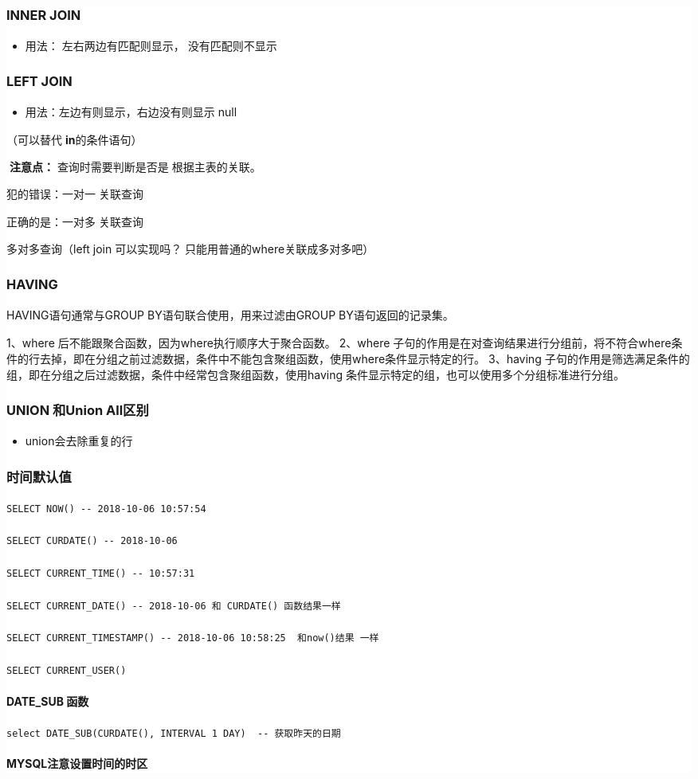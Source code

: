

### INNER JOIN

* 用法： 左右两边有匹配则显示， 没有匹配则不显示

### LEFT JOIN

* 用法：左边有则显示，右边没有则显示 null

（可以替代 **in**的条件语句）

​	**注意点：** 查询时需要判断是否是  根据主表的关联。  

犯的错误：一对一 关联查询

正确的是：一对多 关联查询

多对多查询（left join 可以实现吗？ 只能用普通的where关联成多对多吧）

### HAVING

HAVING语句通常与GROUP BY语句联合使用，用来过滤由GROUP BY语句返回的记录集。

1、where 后不能跟聚合函数，因为where执行顺序大于聚合函数。 
2、where 子句的作用是在对查询结果进行分组前，将不符合where条件的行去掉，即在分组之前过滤数据，条件中不能包含聚组函数，使用where条件显示特定的行。 
3、having 子句的作用是筛选满足条件的组，即在分组之后过滤数据，条件中经常包含聚组函数，使用having 条件显示特定的组，也可以使用多个分组标准进行分组。

### UNION 和Union All区别

* union会去除重复的行

### 时间默认值

```mysql
SELECT NOW() -- 2018-10-06 10:57:54

SELECT CURDATE() -- 2018-10-06

SELECT CURRENT_TIME() -- 10:57:31

SELECT CURRENT_DATE() -- 2018-10-06 和 CURDATE() 函数结果一样

SELECT CURRENT_TIMESTAMP() -- 2018-10-06 10:58:25  和now()结果 一样

SELECT CURRENT_USER()   
```

#### DATE_SUB 函数

```mysql
select DATE_SUB(CURDATE(), INTERVAL 1 DAY)  -- 获取昨天的日期
```





#### MYSQL注意设置时间的时区
